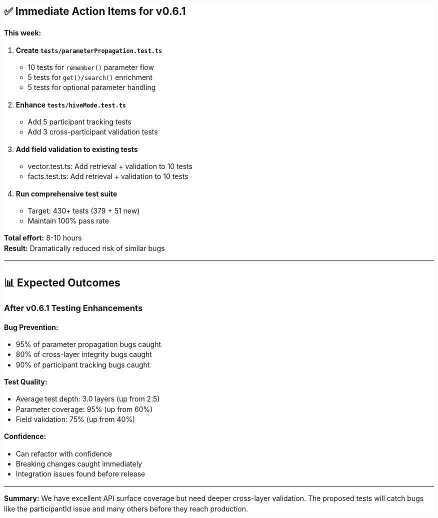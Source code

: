 
## ✅ Immediate Action Items for v0.6.1

**This week:**

1. **Create `tests/parameterPropagation.test.ts`**
   - 10 tests for `remember()` parameter flow
   - 5 tests for `get()/search()` enrichment
   - 5 tests for optional parameter handling

2. **Enhance `tests/hiveMode.test.ts`**
   - Add 5 participant tracking tests
   - Add 3 cross-participant validation tests

3. **Add field validation to existing tests**
   - vector.test.ts: Add retrieval + validation to 10 tests
   - facts.test.ts: Add retrieval + validation to 10 tests

4. **Run comprehensive test suite**
   - Target: 430+ tests (379 + 51 new)
   - Maintain 100% pass rate

**Total effort:** 8-10 hours  
**Result:** Dramatically reduced risk of similar bugs

---

## 📊 Expected Outcomes

### After v0.6.1 Testing Enhancements

**Bug Prevention:**
- 95% of parameter propagation bugs caught
- 80% of cross-layer integrity bugs caught
- 90% of participant tracking bugs caught

**Test Quality:**
- Average test depth: 3.0 layers (up from 2.5)
- Parameter coverage: 95% (up from 60%)
- Field validation: 75% (up from 40%)

**Confidence:**
- Can refactor with confidence
- Breaking changes caught immediately
- Integration issues found before release

---

**Summary:** We have excellent API surface coverage but need deeper cross-layer validation. The proposed tests will catch bugs like the participantId issue and many others before they reach production.


